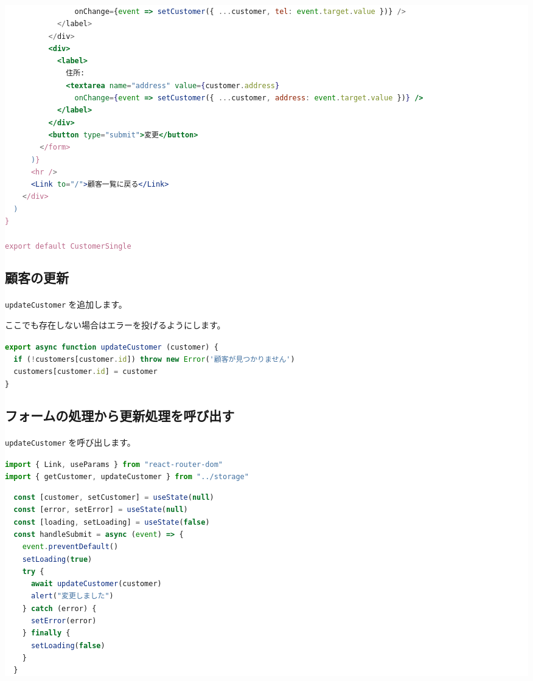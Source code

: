 ```jsx
                onChange={event => setCustomer({ ...customer, tel: event.target.value })} />
            </label>
          </div>
          <div>
            <label>
              住所:
              <textarea name="address" value={customer.address}
                onChange={event => setCustomer({ ...customer, address: event.target.value })} />
            </label>
          </div>
          <button type="submit">変更</button>
        </form>
      )}
      <hr />
      <Link to="/">顧客一覧に戻る</Link>
    </div>
  )
}

export default CustomerSingle

```

## 顧客の更新

`updateCustomer` を追加します。

ここでも存在しない場合はエラーを投げるようにします。

```js
export async function updateCustomer (customer) {
  if (!customers[customer.id]) throw new Error('顧客が見つかりません')
  customers[customer.id] = customer
}

```

## フォームの処理から更新処理を呼び出す

`updateCustomer` を呼び出します。

```jsx
import { Link, useParams } from "react-router-dom"
import { getCustomer, updateCustomer } from "../storage"
```

```js
  const [customer, setCustomer] = useState(null)
  const [error, setError] = useState(null)
  const [loading, setLoading] = useState(false)
  const handleSubmit = async (event) => {
    event.preventDefault()
    setLoading(true)
    try {
      await updateCustomer(customer)
      alert("変更しました")
    } catch (error) {
      setError(error)
    } finally {
      setLoading(false)
    }
  }
```
